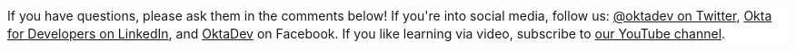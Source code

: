 If you have questions, please ask them in the comments below! If you're into social media, follow us: [@oktadev on Twitter](https://twitter.com/oktadev), [Okta for Developers on LinkedIn](https://www.linkedin.com/company/oktadev), and [OktaDev](https://www.facebook.com/oktadevelopers) on Facebook. If you like learning via video, subscribe to [our YouTube channel](https://youtube.com/oktadev).
